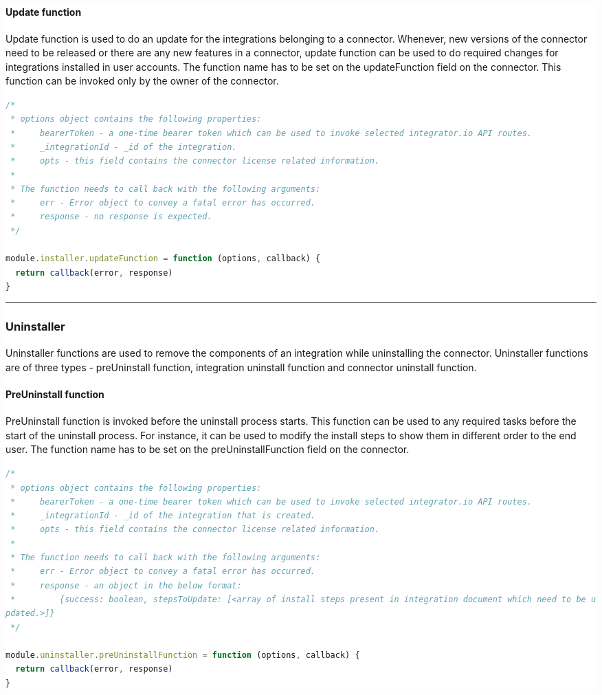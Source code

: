 #### Update function
Update function is used to do an update for the integrations belonging to a connector. Whenever, new versions of the connector need to be released or there are any new features in a connector, update function can be used to do required changes for integrations installed in user accounts. The function name has to be set on the updateFunction field on the connector. This function can be invoked only by the owner of the connector.

```js
/*
 * options object contains the following properties:
 *     bearerToken - a one-time bearer token which can be used to invoke selected integrator.io API routes.
 *     _integrationId - _id of the integration.
 *     opts - this field contains the connector license related information.
 *
 * The function needs to call back with the following arguments:
 *     err - Error object to convey a fatal error has occurred.
 *     response - no response is expected.
 */

module.installer.updateFunction = function (options, callback) {
  return callback(error, response)
}
```

---

### Uninstaller
Uninstaller functions are used to remove the components of an integration while uninstalling the connector. Uninstaller functions are of three
types - preUninstall function, integration uninstall function and connector uninstall function.

#### PreUninstall function
PreUninstall function is invoked before the uninstall process starts. This function can be used to any required tasks before the start of the uninstall process.
For instance, it can be used to modify the install steps to show them in different order to the end user. The function name has to be set on the preUninstallFunction field on the connector.

```js
/*
 * options object contains the following properties:
 *     bearerToken - a one-time bearer token which can be used to invoke selected integrator.io API routes.
 *     _integrationId - _id of the integration that is created.
 *     opts - this field contains the connector license related information.
 *
 * The function needs to call back with the following arguments:
 *     err - Error object to convey a fatal error has occurred.
 *     response - an object in the below format:
 *         {success: boolean, stepsToUpdate: [<array of install steps present in integration document which need to be updated.>]}
 */

module.uninstaller.preUninstallFunction = function (options, callback) {
  return callback(error, response)
}
```
